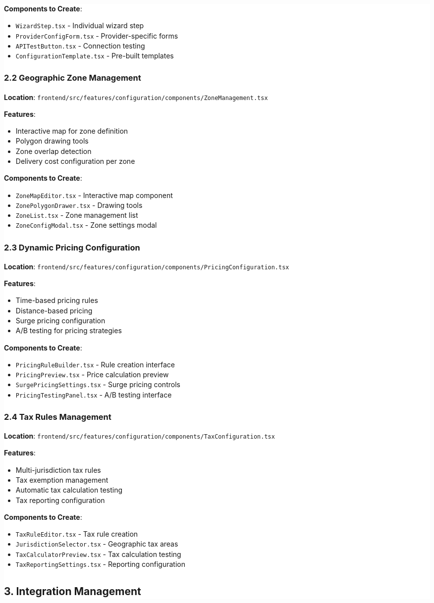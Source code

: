 **Components to Create**:
- `WizardStep.tsx` - Individual wizard step
- `ProviderConfigForm.tsx` - Provider-specific forms
- `APITestButton.tsx` - Connection testing
- `ConfigurationTemplate.tsx` - Pre-built templates

### 2.2 Geographic Zone Management
**Location**: `frontend/src/features/configuration/components/ZoneManagement.tsx`

**Features**:
- Interactive map for zone definition
- Polygon drawing tools
- Zone overlap detection
- Delivery cost configuration per zone

**Components to Create**:
- `ZoneMapEditor.tsx` - Interactive map component
- `ZonePolygonDrawer.tsx` - Drawing tools
- `ZoneList.tsx` - Zone management list
- `ZoneConfigModal.tsx` - Zone settings modal

### 2.3 Dynamic Pricing Configuration
**Location**: `frontend/src/features/configuration/components/PricingConfiguration.tsx`

**Features**:
- Time-based pricing rules
- Distance-based pricing
- Surge pricing configuration
- A/B testing for pricing strategies

**Components to Create**:
- `PricingRuleBuilder.tsx` - Rule creation interface
- `PricingPreview.tsx` - Price calculation preview
- `SurgePricingSettings.tsx` - Surge pricing controls
- `PricingTestingPanel.tsx` - A/B testing interface

### 2.4 Tax Rules Management
**Location**: `frontend/src/features/configuration/components/TaxConfiguration.tsx`

**Features**:
- Multi-jurisdiction tax rules
- Tax exemption management
- Automatic tax calculation testing
- Tax reporting configuration

**Components to Create**:
- `TaxRuleEditor.tsx` - Tax rule creation
- `JurisdictionSelector.tsx` - Geographic tax areas
- `TaxCalculatorPreview.tsx` - Tax calculation testing
- `TaxReportingSettings.tsx` - Reporting configuration

## 3. Integration Management
